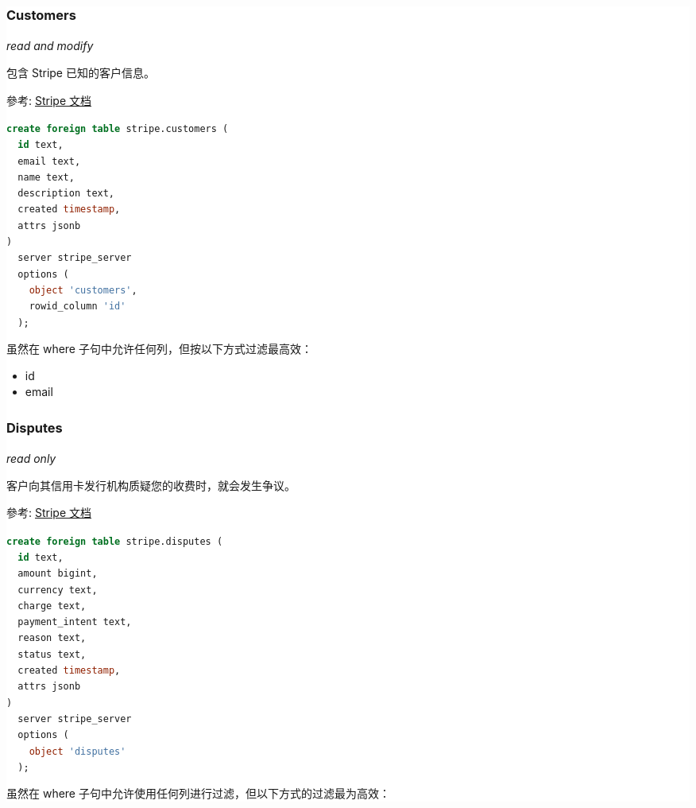 ### Customers

_read and modify_

包含 Stripe 已知的客户信息。

參考: [Stripe 文档](https://stripe.com/docs/api/customers/list)

```sql
create foreign table stripe.customers (
  id text,
  email text,
  name text,
  description text,
  created timestamp,
  attrs jsonb
)
  server stripe_server
  options (
    object 'customers',
    rowid_column 'id'
  );
```

虽然在 where 子句中允许任何列，但按以下方式过滤最高效：

- id
- email

### Disputes

_read only_

客户向其信用卡发行机构质疑您的收费时，就会发生争议。

參考: [Stripe 文档](https://stripe.com/docs/api/disputes/list)

```sql
create foreign table stripe.disputes (
  id text,
  amount bigint,
  currency text,
  charge text,
  payment_intent text,
  reason text,
  status text,
  created timestamp,
  attrs jsonb
)
  server stripe_server
  options (
    object 'disputes'
  );
```

虽然在 where 子句中允许使用任何列进行过滤，但以下方式的过滤最为高效：
